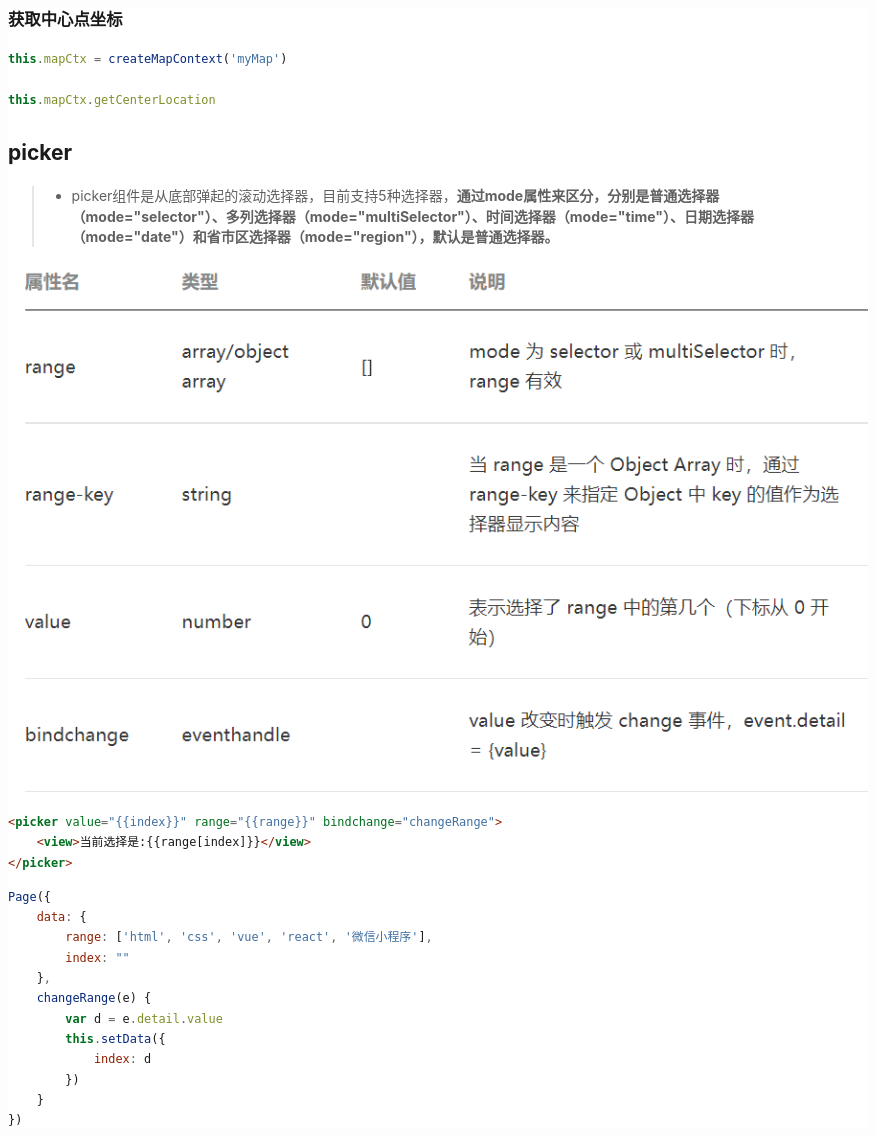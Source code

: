 ### 获取中心点坐标

```js
this.mapCtx = createMapContext('myMap')

this.mapCtx.getCenterLocation
```

## picker

> - picker组件是从底部弹起的滚动选择器，目前支持5种选择器，**通过mode属性来区分，分别是普通选择器（mode="selector"）、多列选择器（mode="multiSelector"）、时间选择器（mode="time"）、日期选择器（mode="date"）和省市区选择器（mode="region"），默认是普通选择器。**

![image-20220305165030222](微信小程序/image-20220305165030222.png)

```html
<picker value="{{index}}" range="{{range}}" bindchange="changeRange">
    <view>当前选择是:{{range[index]}}</view>
</picker>
```

```js
Page({
    data: {
        range: ['html', 'css', 'vue', 'react', '微信小程序'],
        index: ""
    },
    changeRange(e) {
        var d = e.detail.value
        this.setData({
            index: d
        })
    }
})
```
